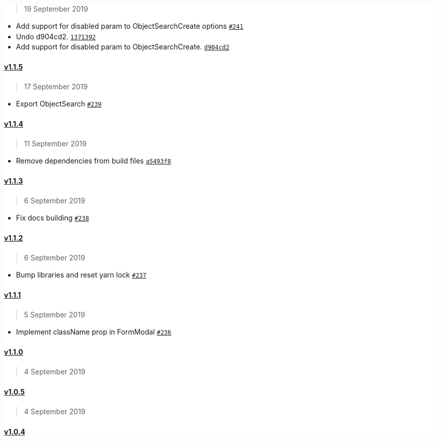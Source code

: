 > 19 September 2019

- Add support for disabled param to ObjectSearchCreate options [`#241`](https://github.com/mighty-justice/fields-ant/pull/241)
- Undo d904cd2. [`1371392`](https://github.com/mighty-justice/fields-ant/commit/1371392fd409351a81ebb2f8e6283d59447eea2f)
- Add support for disabled param to ObjectSearchCreate. [`d904cd2`](https://github.com/mighty-justice/fields-ant/commit/d904cd2159ad4506c6529c8e273bd42d4d123e5a)

#### [v1.1.5](https://github.com/mighty-justice/fields-ant/compare/v1.1.4...v1.1.5)

> 17 September 2019

- Export ObjectSearch [`#239`](https://github.com/mighty-justice/fields-ant/pull/239)

#### [v1.1.4](https://github.com/mighty-justice/fields-ant/compare/v1.1.3...v1.1.4)

> 11 September 2019

- Remove dependencies from build files [`a5493f8`](https://github.com/mighty-justice/fields-ant/commit/a5493f84c63f61c97028a6a584847a5609f825e7)

#### [v1.1.3](https://github.com/mighty-justice/fields-ant/compare/v1.1.2...v1.1.3)

> 6 September 2019

- Fix docs building [`#238`](https://github.com/mighty-justice/fields-ant/pull/238)

#### [v1.1.2](https://github.com/mighty-justice/fields-ant/compare/v1.1.1...v1.1.2)

> 6 September 2019

- Bump libraries and reset yarn lock [`#237`](https://github.com/mighty-justice/fields-ant/pull/237)

#### [v1.1.1](https://github.com/mighty-justice/fields-ant/compare/v1.1.0...v1.1.1)

> 5 September 2019

- Implement className prop in FormModal [`#236`](https://github.com/mighty-justice/fields-ant/pull/236)

#### [v1.1.0](https://github.com/mighty-justice/fields-ant/compare/v1.0.5...v1.1.0)

> 4 September 2019

#### [v1.0.5](https://github.com/mighty-justice/fields-ant/compare/v1.0.4...v1.0.5)

> 4 September 2019

#### [v1.0.4](https://github.com/mighty-justice/fields-ant/compare/v1.0.3...v1.0.4)
